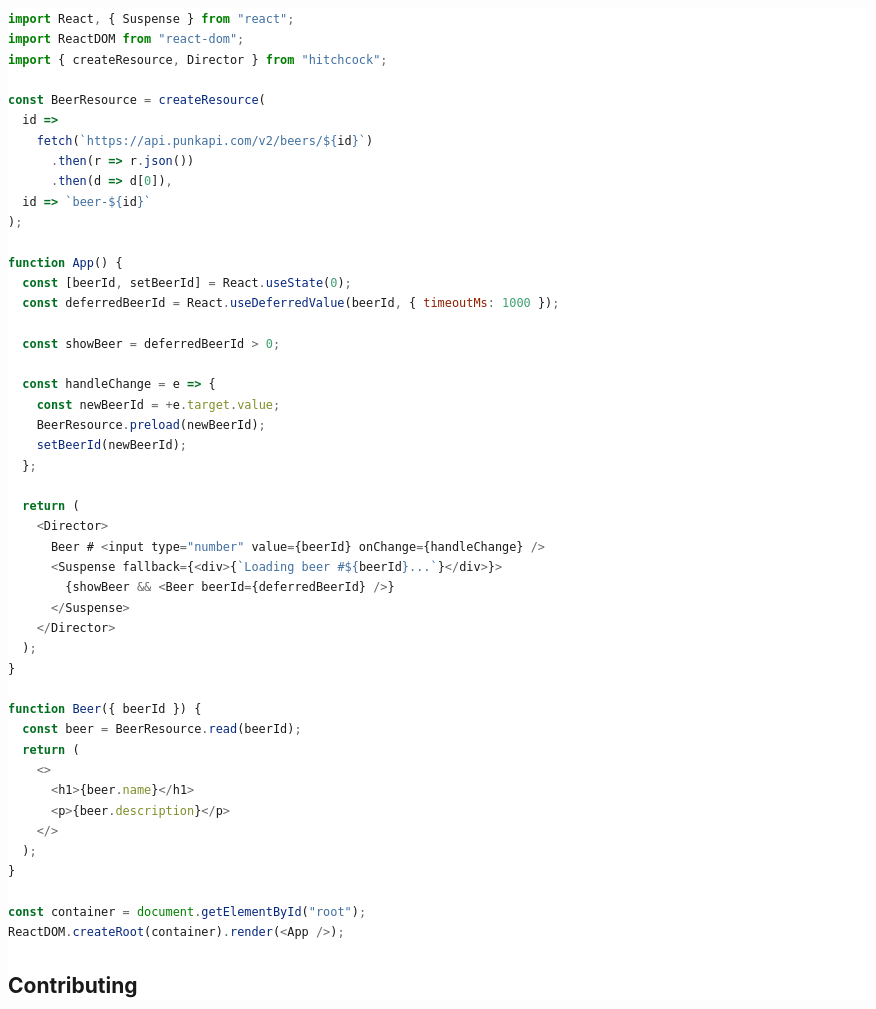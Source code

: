 ```js
import React, { Suspense } from "react";
import ReactDOM from "react-dom";
import { createResource, Director } from "hitchcock";

const BeerResource = createResource(
  id =>
    fetch(`https://api.punkapi.com/v2/beers/${id}`)
      .then(r => r.json())
      .then(d => d[0]),
  id => `beer-${id}`
);

function App() {
  const [beerId, setBeerId] = React.useState(0);
  const deferredBeerId = React.useDeferredValue(beerId, { timeoutMs: 1000 });

  const showBeer = deferredBeerId > 0;

  const handleChange = e => {
    const newBeerId = +e.target.value;
    BeerResource.preload(newBeerId);
    setBeerId(newBeerId);
  };

  return (
    <Director>
      Beer # <input type="number" value={beerId} onChange={handleChange} />
      <Suspense fallback={<div>{`Loading beer #${beerId}...`}</div>}>
        {showBeer && <Beer beerId={deferredBeerId} />}
      </Suspense>
    </Director>
  );
}

function Beer({ beerId }) {
  const beer = BeerResource.read(beerId);
  return (
    <>
      <h1>{beer.name}</h1>
      <p>{beer.description}</p>
    </>
  );
}

const container = document.getElementById("root");
ReactDOM.createRoot(container).render(<App />);
```

Contributing
------------
